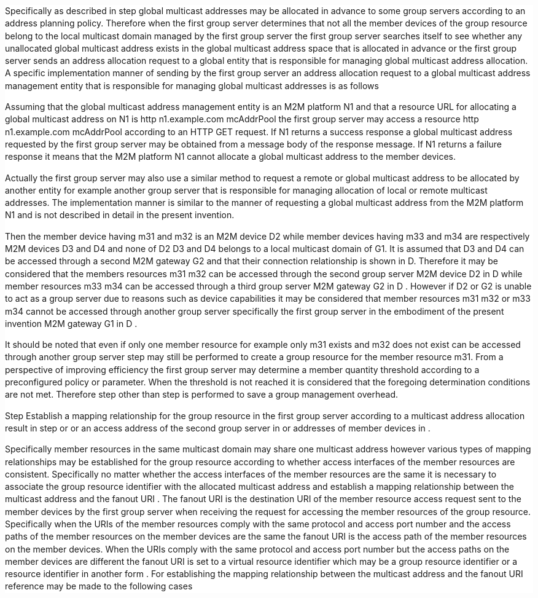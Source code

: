 Specifically as described in step global multicast addresses may be allocated in advance to some group servers according to an address planning policy. Therefore when the first group server determines that not all the member devices of the group resource belong to the local multicast domain managed by the first group server the first group server searches itself to see whether any unallocated global multicast address exists in the global multicast address space that is allocated in advance or the first group server sends an address allocation request to a global entity that is responsible for managing global multicast address allocation. A specific implementation manner of sending by the first group server an address allocation request to a global multicast address management entity that is responsible for managing global multicast addresses is as follows 

Assuming that the global multicast address management entity is an M2M platform N1 and that a resource URL for allocating a global multicast address on N1 is http n1.example.com mcAddrPool the first group server may access a resource http n1.example.com mcAddrPool according to an HTTP GET request. If N1 returns a success response a global multicast address requested by the first group server may be obtained from a message body of the response message. If N1 returns a failure response it means that the M2M platform N1 cannot allocate a global multicast address to the member devices.

Actually the first group server may also use a similar method to request a remote or global multicast address to be allocated by another entity for example another group server that is responsible for managing allocation of local or remote multicast addresses. The implementation manner is similar to the manner of requesting a global multicast address from the M2M platform N1 and is not described in detail in the present invention.

Then the member device having m31 and m32 is an M2M device D2 while member devices having m33 and m34 are respectively M2M devices D3 and D4 and none of D2 D3 and D4 belongs to a local multicast domain of G1. It is assumed that D3 and D4 can be accessed through a second M2M gateway G2 and that their connection relationship is shown in D. Therefore it may be considered that the members resources m31 m32 can be accessed through the second group server M2M device D2 in D while member resources m33 m34 can be accessed through a third group server M2M gateway G2 in D . However if D2 or G2 is unable to act as a group server due to reasons such as device capabilities it may be considered that member resources m31 m32 or m33 m34 cannot be accessed through another group server specifically the first group server in the embodiment of the present invention M2M gateway G1 in D .

It should be noted that even if only one member resource for example only m31 exists and m32 does not exist can be accessed through another group server step may still be performed to create a group resource for the member resource m31. From a perspective of improving efficiency the first group server may determine a member quantity threshold according to a preconfigured policy or parameter. When the threshold is not reached it is considered that the foregoing determination conditions are not met. Therefore step other than step is performed to save a group management overhead.

Step Establish a mapping relationship for the group resource in the first group server according to a multicast address allocation result in step or or an access address of the second group server in or addresses of member devices in .

Specifically member resources in the same multicast domain may share one multicast address however various types of mapping relationships may be established for the group resource according to whether access interfaces of the member resources are consistent. Specifically no matter whether the access interfaces of the member resources are the same it is necessary to associate the group resource identifier with the allocated multicast address and establish a mapping relationship between the multicast address and the fanout URI . The fanout URI is the destination URI of the member resource access request sent to the member devices by the first group server when receiving the request for accessing the member resources of the group resource. Specifically when the URIs of the member resources comply with the same protocol and access port number and the access paths of the member resources on the member devices are the same the fanout URI is the access path of the member resources on the member devices. When the URIs comply with the same protocol and access port number but the access paths on the member devices are different the fanout URI is set to a virtual resource identifier which may be a group resource identifier or a resource identifier in another form . For establishing the mapping relationship between the multicast address and the fanout URI reference may be made to the following cases 
